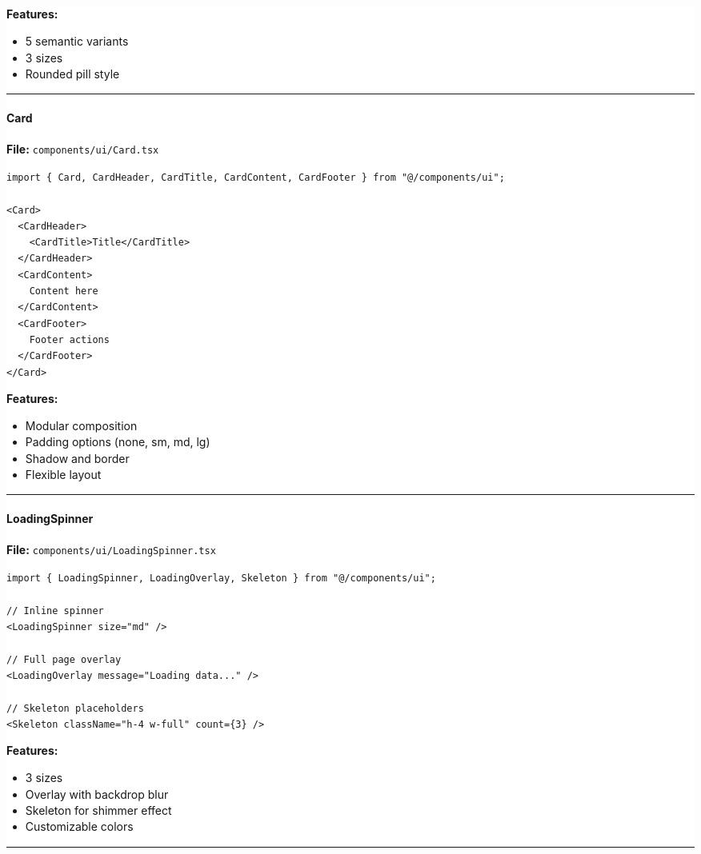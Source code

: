 **Features:**
- 5 semantic variants
- 3 sizes
- Rounded pill style

---

#### Card
**File:** `components/ui/Card.tsx`

```tsx
import { Card, CardHeader, CardTitle, CardContent, CardFooter } from "@/components/ui";

<Card>
  <CardHeader>
    <CardTitle>Title</CardTitle>
  </CardHeader>
  <CardContent>
    Content here
  </CardContent>
  <CardFooter>
    Footer actions
  </CardFooter>
</Card>
```

**Features:**
- Modular composition
- Padding options (none, sm, md, lg)
- Shadow and border
- Flexible layout

---

#### LoadingSpinner
**File:** `components/ui/LoadingSpinner.tsx`

```tsx
import { LoadingSpinner, LoadingOverlay, Skeleton } from "@/components/ui";

// Inline spinner
<LoadingSpinner size="md" />

// Full page overlay
<LoadingOverlay message="Loading data..." />

// Skeleton placeholders
<Skeleton className="h-4 w-full" count={3} />
```

**Features:**
- 3 sizes
- Overlay with backdrop blur
- Skeleton for shimmer effect
- Customizable colors

---